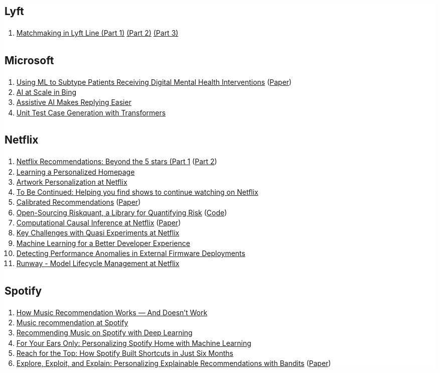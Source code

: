 ## Lyft
1. [Matchmaking in Lyft Line (Part 1)](https://eng.lyft.com/matchmaking-in-lyft-line-9c2635fe62c4) [(Part 2)](https://eng.lyft.com/matchmaking-in-lyft-line-691a1a32a008) [(Part 3)](https://eng.lyft.com/matchmaking-in-lyft-line-part-3-d8f9497c0e51)

## Microsoft
1. [Using ML to Subtype Patients Receiving Digital Mental Health Interventions](https://www.microsoft.com/en-us/research/blog/a-path-to-personalization-using-ml-to-subtype-patients-receiving-digital-mental-health-interventions/) ([Paper](https://jamanetwork.com/journals/jamanetworkopen/fullarticle/2768347))
2. [AI at Scale in Bing](https://blogs.bing.com/search/2020_05/AI-at-Scale-in-Bing)
3. [Assistive AI Makes Replying Easier](https://www.microsoft.com/en-us/research/group/msai/articles/assistive-ai-makes-replying-easier-2/)
4. [Unit Test Case Generation with Transformers](https://arxiv.org/pdf/2009.05617.pdf)


## Netflix
1. [Netflix Recommendations: Beyond the 5 stars (Part 1](https://netflixtechblog.com/netflix-recommendations-beyond-the-5-stars-part-1-55838468f429) ([Part 2](https://netflixtechblog.com/netflix-recommendations-beyond-the-5-stars-part-2-d9b96aa399f5))
2. [Learning a Personalized Homepage](https://netflixtechblog.com/learning-a-personalized-homepage-aa8ec670359a)
3. [Artwork Personalization at Netflix](https://netflixtechblog.com/artwork-personalization-c589f074ad76)
4. [To Be Continued: Helping you find shows to continue watching on Netflix](https://netflixtechblog.com/to-be-continued-helping-you-find-shows-to-continue-watching-on-7c0d8ee4dab6)
5. [Calibrated Recommendations](https://dl.acm.org/doi/10.1145/3240323.3240372) ([Paper](https://dl.acm.org/doi/pdf/10.1145/3240323.3240372))
6. [Open-Sourcing Riskquant, a Library for Quantifying Risk](https://netflixtechblog.com/open-sourcing-riskquant-a-library-for-quantifying-risk-6720cc1e4968) ([Code](https://github.com/Netflix-Skunkworks/riskquant))
7. [Computational Causal Inference at Netflix](https://netflixtechblog.com/computational-causal-inference-at-netflix-293591691c62) ([Paper](https://arxiv.org/pdf/2007.10979.pdf))
8. [Key Challenges with Quasi Experiments at Netflix](https://netflixtechblog.com/key-challenges-with-quasi-experiments-at-netflix-89b4f234b852)
9. [Machine Learning for a Better Developer Experience](https://netflixtechblog.com/machine-learning-for-a-better-developer-experience-1e600c69f36c)
10. [Detecting Performance Anomalies in External Firmware Deployments](https://netflixtechblog.com/detecting-performance-anomalies-in-external-firmware-deployments-ed41b1bfcf46)
11. [Runway - Model Lifecycle Management at Netflix](https://www.usenix.org/conference/opml20/presentation/cepoi)

## Spotify
1. [How Music Recommendation Works — And Doesn’t Work](https://notes.variogr.am/2012/12/11/how-music-recommendation-works-and-doesnt-work/)
2. [Music recommendation at Spotify](http://sigir.org/afirm2019/slides/16.%20Friday%20-%20Music%20Recommendation%20at%20Spotify%20-%20Ben%20Carterette.pdf)
3. [Recommending Music on Spotify with Deep Learning](https://benanne.github.io/2014/08/05/spotify-cnns.html)
4. [For Your Ears Only: Personalizing Spotify Home with Machine Learning](https://engineering.atspotify.com/2020/01/16/for-your-ears-only-personalizing-spotify-home-with-machine-learning/)
5. [Reach for the Top: How Spotify Built Shortcuts in Just Six Months](https://engineering.atspotify.com/2020/04/15/reach-for-the-top-how-spotify-built-shortcuts-in-just-six-months/)
6. [Explore, Exploit, and Explain: Personalizing Explainable Recommendations with Bandits](https://dl.acm.org/doi/10.1145/3240323.3240354) ([Paper](https://static1.squarespace.com/static/5ae0d0b48ab7227d232c2bea/t/5ba849e3c83025fa56814f45/1537755637453/BartRecSys.pdf))
